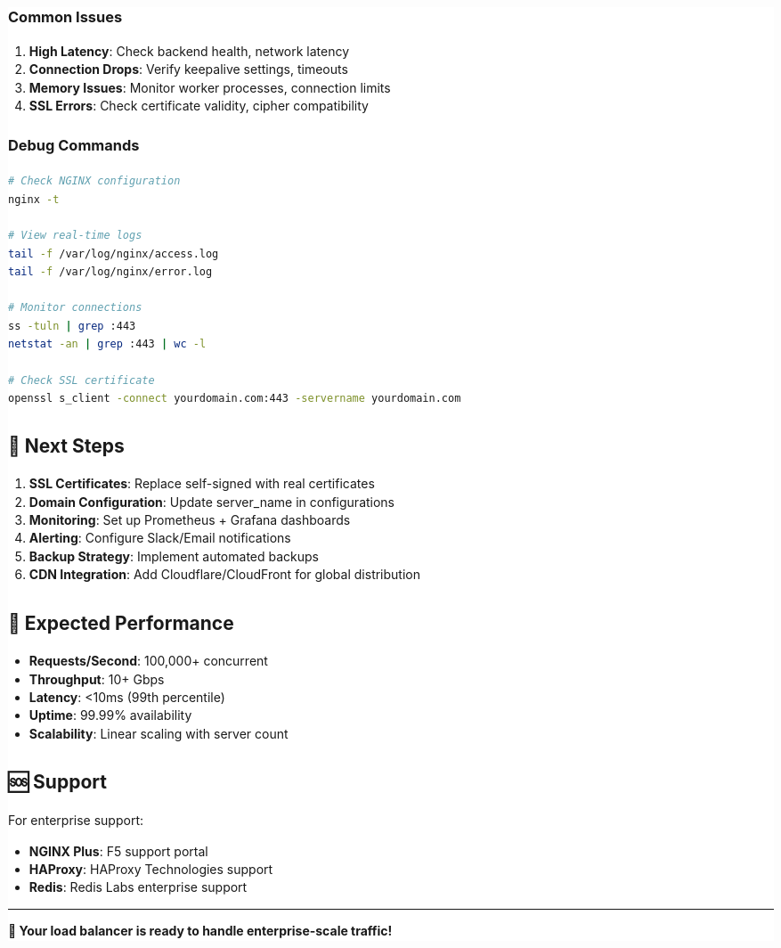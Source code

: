 ### **Common Issues**
1. **High Latency**: Check backend health, network latency
2. **Connection Drops**: Verify keepalive settings, timeouts
3. **Memory Issues**: Monitor worker processes, connection limits
4. **SSL Errors**: Check certificate validity, cipher compatibility

### **Debug Commands**
```bash
# Check NGINX configuration
nginx -t

# View real-time logs
tail -f /var/log/nginx/access.log
tail -f /var/log/nginx/error.log

# Monitor connections
ss -tuln | grep :443
netstat -an | grep :443 | wc -l

# Check SSL certificate
openssl s_client -connect yourdomain.com:443 -servername yourdomain.com
```

## 📝 **Next Steps**

1. **SSL Certificates**: Replace self-signed with real certificates
2. **Domain Configuration**: Update server_name in configurations
3. **Monitoring**: Set up Prometheus + Grafana dashboards
4. **Alerting**: Configure Slack/Email notifications
5. **Backup Strategy**: Implement automated backups
6. **CDN Integration**: Add Cloudflare/CloudFront for global distribution

## 🎯 **Expected Performance**

- **Requests/Second**: 100,000+ concurrent
- **Throughput**: 10+ Gbps
- **Latency**: <10ms (99th percentile)
- **Uptime**: 99.99% availability
- **Scalability**: Linear scaling with server count

## 🆘 **Support**

For enterprise support:
- **NGINX Plus**: F5 support portal
- **HAProxy**: HAProxy Technologies support
- **Redis**: Redis Labs enterprise support

---

**🚀 Your load balancer is ready to handle enterprise-scale traffic!** 